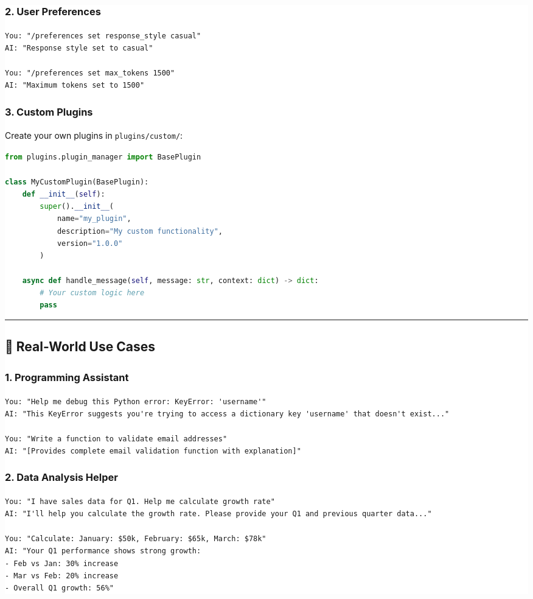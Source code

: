 
### 2. User Preferences
```
You: "/preferences set response_style casual"
AI: "Response style set to casual"

You: "/preferences set max_tokens 1500"
AI: "Maximum tokens set to 1500"
```

### 3. Custom Plugins
Create your own plugins in `plugins/custom/`:
```python
from plugins.plugin_manager import BasePlugin

class MyCustomPlugin(BasePlugin):
    def __init__(self):
        super().__init__(
            name="my_plugin",
            description="My custom functionality",
            version="1.0.0"
        )
    
    async def handle_message(self, message: str, context: dict) -> dict:
        # Your custom logic here
        pass
```

---

## 📝 Real-World Use Cases

### 1. Programming Assistant
```
You: "Help me debug this Python error: KeyError: 'username'"
AI: "This KeyError suggests you're trying to access a dictionary key 'username' that doesn't exist..."

You: "Write a function to validate email addresses"
AI: "[Provides complete email validation function with explanation]"
```

### 2. Data Analysis Helper
```
You: "I have sales data for Q1. Help me calculate growth rate"
AI: "I'll help you calculate the growth rate. Please provide your Q1 and previous quarter data..."

You: "Calculate: January: $50k, February: $65k, March: $78k"
AI: "Your Q1 performance shows strong growth:
- Feb vs Jan: 30% increase
- Mar vs Feb: 20% increase
- Overall Q1 growth: 56%"
```
